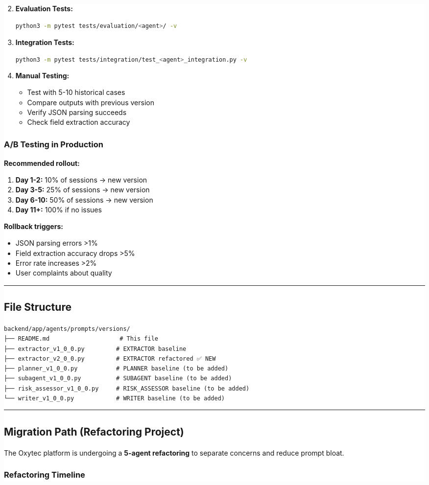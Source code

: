 2. **Evaluation Tests:**
   ```bash
   python3 -m pytest tests/evaluation/<agent>/ -v
   ```

3. **Integration Tests:**
   ```bash
   python3 -m pytest tests/integration/test_<agent>_integration.py -v
   ```

4. **Manual Testing:**
   - Test with 5-10 historical cases
   - Compare outputs with previous version
   - Verify JSON parsing succeeds
   - Check field extraction accuracy

### A/B Testing in Production

**Recommended rollout:**
1. **Day 1-2:** 10% of sessions → new version
2. **Day 3-5:** 25% of sessions → new version
3. **Day 6-10:** 50% of sessions → new version
4. **Day 11+:** 100% if no issues

**Rollback triggers:**
- JSON parsing errors >1%
- Field extraction accuracy drops >5%
- Error rate increases >2%
- User complaints about quality

---

## File Structure

```
backend/app/agents/prompts/versions/
├── README.md                    # This file
├── extractor_v1_0_0.py         # EXTRACTOR baseline
├── extractor_v2_0_0.py         # EXTRACTOR refactored ✅ NEW
├── planner_v1_0_0.py           # PLANNER baseline (to be added)
├── subagent_v1_0_0.py          # SUBAGENT baseline (to be added)
├── risk_assessor_v1_0_0.py     # RISK_ASSESSOR baseline (to be added)
└── writer_v1_0_0.py            # WRITER baseline (to be added)
```

---

## Migration Path (Refactoring Project)

The Oxytec platform is undergoing a **5-agent refactoring** to separate concerns and reduce prompt bloat.

### Refactoring Timeline
